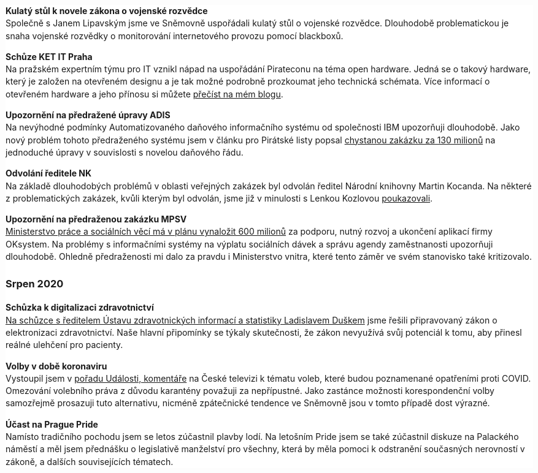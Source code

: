 **Kulatý stůl k novele zákona o vojenské rozvědce**  
Společně s Janem Lipavským jsme ve Sněmovně uspořádali kulatý stůl o vojenské rozvědce. Dlouhodobě problematickou je snaha vojenské rozvědky o monitorování internetového provozu pomocí blackboxů.

**Schůze KET IT Praha**  
Na pražském expertním týmu pro IT vznikl nápad na uspořádání Pirateconu na téma open hardware. Jedná se o takový hardware, který je založen na otevřeném designu a je tak možné podrobně prozkoumat jeho technická schémata. Více informací o otevřeném hardware a jeho přínosu si můžete [přečíst na mém blogu](https://www.profant.eu/2019/otevreny-hardware.html).

**Upozornění na předražené úpravy ADIS**  
Na nevýhodné podmínky Automatizovaného daňového informačního systému od společnosti IBM upozorňuji dlouhodobě. Jako nový problém tohoto předraženého systému jsem v článku pro Pirátské listy popsal [chystanou zakázku za 130 milionů](https://www.piratskelisty.cz/clanek-3364-pirati-upozornuji-na-dalsi-predrazenou-it-zakazku-za-desitky-milionu) na jednoduché úpravy v souvislosti s novelou daňového řádu.

**Odvolání ředitele NK**  
Na základě dlouhodobých problémů v oblasti veřejných zakázek byl odvolán ředitel Národní knihovny Martin Kocanda. Na některé z problematických zakázek, kvůli kterým byl odvolán, jsme již v minulosti s Lenkou Kozlovou [poukazovali](https://www.pirati.cz/tiskove-zpravy/odvolani-sefa-narodni-knihovny.html).

**Upozornění na předraženou zakázku MPSV**  
[Ministerstvo práce a sociálních věcí má v plánu vynaložit 600 milionů](https://www.piratskelisty.cz/clanek-3384-predrazene-ministerstvo-chce-vyhodit-dalsich-600-milionu-za-nechvalne-znamy-system-pro-vyplatu-socialnich-davek) za podporu, nutný rozvoj a ukončení aplikací firmy OKsystem. Na problémy s informačními systémy na výplatu sociálních dávek a správu agendy zaměstnanosti upozorňuji dlouhodobě. Ohledně předraženosti mi dalo za pravdu i Ministerstvo vnitra, které tento záměr ve svém stanovisko také kritizovalo.

### Srpen 2020

**Schůzka k digitalizaci zdravotnictví**  
[Na schůzce s ředitelem Ústavu zdravotnických informací a statistiky Ladislavem Duškem](https://evidence.pirati.cz/report/4613/) jsme řešili připravovaný zákon o elektronizaci zdravotnictví. Naše hlavní připomínky se týkaly skutečnosti, že zákon nevyužívá svůj potenciál k tomu, aby přinesl reálné ulehčení pro pacienty.

**Volby v době koronaviru**  
Vystoupil jsem v [pořadu Události, komentáře](https://www.facebook.com/ondrej.profant/posts/10217690532601783) na České televizi k tématu voleb, které budou poznamenané opatřeními proti COVID. Omezování volebního práva z důvodu karantény považuji za nepřípustné. Jako zastánce možnosti korespondenční volby samozřejmě prosazuji tuto alternativu, nicméně zpátečnické tendence ve Sněmovně jsou v tomto případě dost výrazné.

**Účast na Prague Pride**  
Namísto tradičního pochodu jsem se letos zúčastnil plavby lodí. Na letošním Pride jsem se také zúčastnil diskuze na Palackého náměstí a měl jsem přednášku o legislativě manželství pro všechny, která by měla pomoci k odstranění současných nerovností v zákoně, a dalších souvisejících tématech.

<iframe width="560" height="315" src="https://www.youtube.com/watch?v=hgMRmdcRIrc" frameborder="0" allow="accelerometer; autoplay; encrypted-media; gyroscope; picture-in-picture" allowfullscreen=""></iframe>
